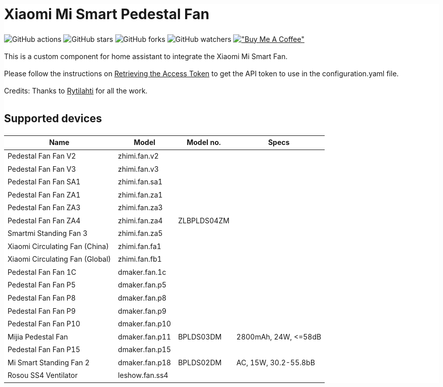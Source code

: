 # Xiaomi Mi Smart Pedestal Fan

![GitHub actions](https://github.com/syssi/xiaomi_fan/actions/workflows/ci.yaml/badge.svg)
![GitHub stars](https://img.shields.io/github/stars/syssi/xiaomi_fan)
![GitHub forks](https://img.shields.io/github/forks/syssi/xiaomi_fan)
![GitHub watchers](https://img.shields.io/github/watchers/syssi/xiaomi_fan)
[!["Buy Me A Coffee"](https://img.shields.io/badge/buy%20me%20a%20coffee-donate-yellow.svg)](https://www.buymeacoffee.com/syssi)

This is a custom component for home assistant to integrate the Xiaomi Mi Smart Fan.

Please follow the instructions on [Retrieving the Access Token](https://www.home-assistant.io/integrations/xiaomi_miio#retrieving-the-access-token) to get the API token to use in the configuration.yaml file.

Credits: Thanks to [Rytilahti](https://github.com/rytilahti/python-miio) for all the work.

## Supported devices

| Name                    | Model                  | Model no. | Specs |
| ----------------------- | ---------------------- | --------- | ----- |
| Pedestal Fan Fan V2     | zhimi.fan.v2           | | |
| Pedestal Fan Fan V3     | zhimi.fan.v3           | | |
| Pedestal Fan Fan SA1    | zhimi.fan.sa1          | | |
| Pedestal Fan Fan ZA1    | zhimi.fan.za1          | | |
| Pedestal Fan Fan ZA3    | zhimi.fan.za3          | | |
| Pedestal Fan Fan ZA4    | zhimi.fan.za4          | ZLBPLDS04ZM | |
| Smartmi Standing Fan 3  | zhimi.fan.za5          | | |
| Xiaomi Circulating Fan (China)    | zhimi.fan.fa1       | | |
| Xiaomi Circulating Fan (Global)    | zhimi.fan.fb1        | | |
| Pedestal Fan Fan 1C     | dmaker.fan.1c          | | |
| Pedestal Fan Fan P5     | dmaker.fan.p5          | | |
| Pedestal Fan Fan P8     | dmaker.fan.p8          | | |
| Pedestal Fan Fan P9     | dmaker.fan.p9          | | |
| Pedestal Fan Fan P10    | dmaker.fan.p10         | | |
| Mijia Pedestal Fan      | dmaker.fan.p11         | BPLDS03DM  | 2800mAh, 24W, <=58dB  |
| Pedestal Fan Fan P15    | dmaker.fan.p15         | | |
| Mi Smart Standing Fan 2 | dmaker.fan.p18         | BPLDS02DM  | AC, 15W, 30.2-55.8bB  |
| Rosou SS4 Ventilator    | leshow.fan.ss4         | | |
